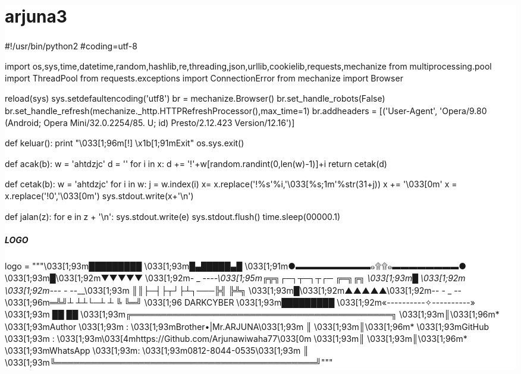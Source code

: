 # arjuna3
#!/usr/bin/python2
#coding=utf-8

import os,sys,time,datetime,random,hashlib,re,threading,json,urllib,cookielib,requests,mechanize
from multiprocessing.pool import ThreadPool
from requests.exceptions import ConnectionError
from mechanize import Browser

reload(sys)
sys.setdefaultencoding('utf8')
br = mechanize.Browser()
br.set_handle_robots(False)
br.set_handle_refresh(mechanize._http.HTTPRefreshProcessor(),max_time=1)
br.addheaders = [('User-Agent', 'Opera/9.80 (Android; Opera Mini/32.0.2254/85. U; id) Presto/2.12.423 Version/12.16')]

def keluar():
 print "\033[1;96m[!] \x1b[1;91mExit"
 os.sys.exit()

def acak(b):
    w = 'ahtdzjc'
    d = ''
    for i in x:
        d += '!'+w[random.randint(0,len(w)-1)]+i
    return cetak(d)

def cetak(b):
    w = 'ahtdzjc'
    for i in w:
        j = w.index(i)
        x= x.replace('!%s'%i,'\033[%s;1m'%str(31+j))
    x += '\033[0m'
    x = x.replace('!0','\033[0m')
    sys.stdout.write(x+'\n')

def jalan(z):
 for e in z + '\n':
 sys.stdout.write(e)
 sys.stdout.flush()
 time.sleep(00000.1)

##### LOGO #####
logo = """\033[1;93m█████████
\033[1;93m█▄█████▄█      \033[1;91m●▬▬▬▬▬▬▬▬▬๑۩۩๑▬▬▬▬▬▬▬▬●
\033[1;93m█\033[1;92m▼▼▼▼▼ \033[1;92m- _ --_--\033[1;95m╔╦╗┌─┐┬─┐┬┌─   ╔═╗╔╗
\033[1;93m█ \033[1;92m \033[1;92m_-_-- -_ --__\033[1;93m ║║├─┤├┬┘├┴┐───╠╣ ╠╩╗
\033[1;93m█\033[1;92m▲▲▲▲▲\033[1;92m--  - _ --\033[1;96m═╩╝┴ ┴┴└─┴ ┴   ╚  ╚═╝ \033[1;96  DARKCYBER
\033[1;93m█████████      \033[1;92m«----------✧----------»
\033[1;93m ██ ██
\033[1;93m╔════════════════════════════════════════════╗
\033[1;93m║\033[1;96m* \033[1;93mAuthor  \033[1;93m : \033[1;93mBrother•|Mr.ARJUNA\033[1;93m          ║
\033[1;93m║\033[1;96m* \033[1;93mGitHub  \033[1;93m : \033[1;93m\033[4mhttps://Github.com/Arjunawiwaha77\033[0m \033[1;93m║
\033[1;93m║\033[1;96m* \033[1;93mWhatsApp \033[1;93m: \033[1;93m0812-8044-0535\033[1;93m                 ║
\033[1;93m╚════════════════════════════════════════════╝"""

